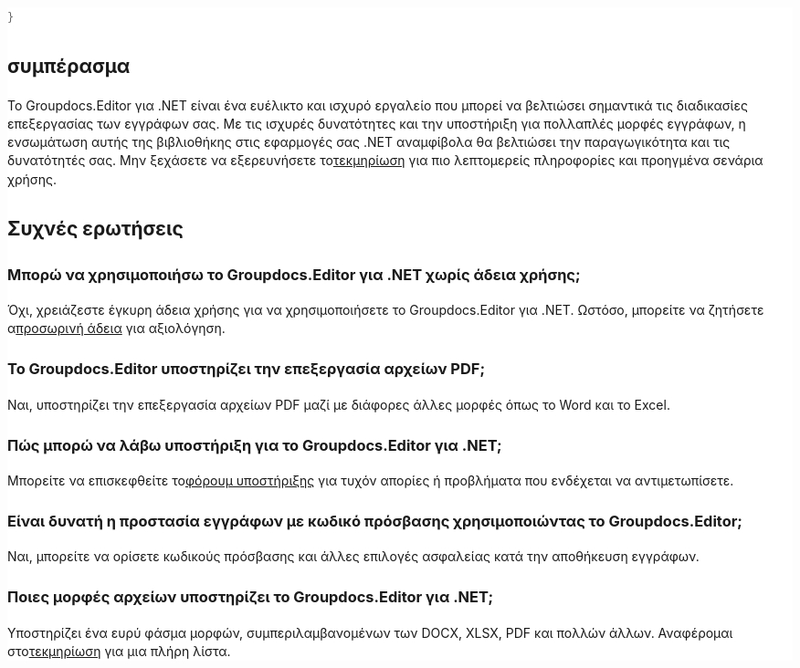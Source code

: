 ```csharp
}
```
## συμπέρασμα
 Το Groupdocs.Editor για .NET είναι ένα ευέλικτο και ισχυρό εργαλείο που μπορεί να βελτιώσει σημαντικά τις διαδικασίες επεξεργασίας των εγγράφων σας. Με τις ισχυρές δυνατότητες και την υποστήριξη για πολλαπλές μορφές εγγράφων, η ενσωμάτωση αυτής της βιβλιοθήκης στις εφαρμογές σας .NET αναμφίβολα θα βελτιώσει την παραγωγικότητα και τις δυνατότητές σας. Μην ξεχάσετε να εξερευνήσετε το[τεκμηρίωση](https://tutorials.groupdocs.com/editor/net/) για πιο λεπτομερείς πληροφορίες και προηγμένα σενάρια χρήσης.
## Συχνές ερωτήσεις
### Μπορώ να χρησιμοποιήσω το Groupdocs.Editor για .NET χωρίς άδεια χρήσης;
 Όχι, χρειάζεστε έγκυρη άδεια χρήσης για να χρησιμοποιήσετε το Groupdocs.Editor για .NET. Ωστόσο, μπορείτε να ζητήσετε α[προσωρινή άδεια](https://purchase.groupdocs.com/temporary-license/) για αξιολόγηση.
### Το Groupdocs.Editor υποστηρίζει την επεξεργασία αρχείων PDF;
Ναι, υποστηρίζει την επεξεργασία αρχείων PDF μαζί με διάφορες άλλες μορφές όπως το Word και το Excel.
### Πώς μπορώ να λάβω υποστήριξη για το Groupdocs.Editor για .NET;
 Μπορείτε να επισκεφθείτε το[φόρουμ υποστήριξης](https://forum.groupdocs.com/c/editor/20) για τυχόν απορίες ή προβλήματα που ενδέχεται να αντιμετωπίσετε.
### Είναι δυνατή η προστασία εγγράφων με κωδικό πρόσβασης χρησιμοποιώντας το Groupdocs.Editor;
Ναι, μπορείτε να ορίσετε κωδικούς πρόσβασης και άλλες επιλογές ασφαλείας κατά την αποθήκευση εγγράφων.
### Ποιες μορφές αρχείων υποστηρίζει το Groupdocs.Editor για .NET;
 Υποστηρίζει ένα ευρύ φάσμα μορφών, συμπεριλαμβανομένων των DOCX, XLSX, PDF και πολλών άλλων. Αναφέρομαι στο[τεκμηρίωση](https://tutorials.groupdocs.com/editor/net/) για μια πλήρη λίστα.